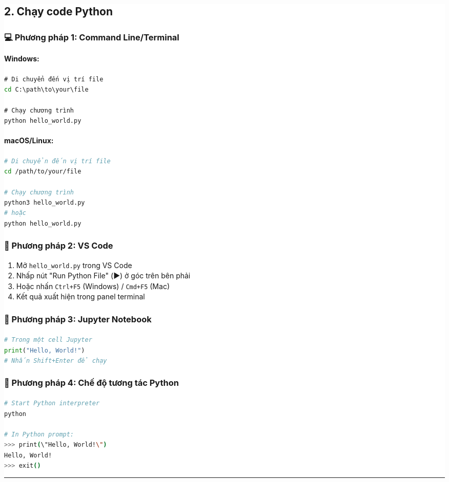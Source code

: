
## 2. Chạy code Python

### 💻 Phương pháp 1: Command Line/Terminal

#### Windows:

```cmd
# Di chuyển đến vị trí file
cd C:\path\to\your\file

# Chạy chương trình
python hello_world.py
```

#### macOS/Linux:

```bash
# Di chuyển đến vị trí file
cd /path/to/your/file

# Chạy chương trình
python3 hello_world.py
# hoặc
python hello_world.py
```

### 🔧 Phương pháp 2: VS Code

1. Mở `hello_world.py` trong VS Code
2. Nhấp nút "Run Python File" (▶️) ở góc trên bên phải
3. Hoặc nhấn `Ctrl+F5` (Windows) / `Cmd+F5` (Mac)
4. Kết quả xuất hiện trong panel terminal

### 📓 Phương pháp 3: Jupyter Notebook

```python
# Trong một cell Jupyter
print("Hello, World!")
# Nhấn Shift+Enter để chạy
```

### 🐍 Phương pháp 4: Chế độ tương tác Python

```bash
# Start Python interpreter
python

# In Python prompt:
>>> print(\"Hello, World!\")
Hello, World!
>>> exit()
```

---